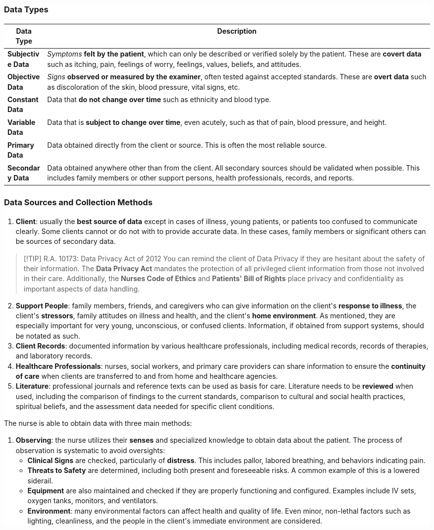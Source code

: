 ### Data Types

| Data Type           | Description                                                                                                                                                                                                      |
| ------------------- | ---------------------------------------------------------------------------------------------------------------------------------------------------------------------------------------------------------------- |
| **Subjective Data** | *Symptoms* **felt by the patient**, which can only be described or verified solely by the patient. These are **covert data** such as itching, pain, feelings of worry, feelings, values, beliefs, and attitudes. |
| **Objective Data**  | *Signs* **observed or measured by the examiner**, often tested against accepted standards. These are **overt data** such as discoloration of the skin, blood pressure, vital signs, etc.                         |
| **Constant Data**   | Data that **do not change over time** such as ethnicity and blood type.                                                                                                                                          |
| **Variable Data**   | Data that is **subject to change over time**, even acutely, such as that of pain, blood pressure, and height.                                                                                                    |
| **Primary Data**    | Data obtained directly from the client or source. This is often the most reliable source.                                                                                                                        |
| **Secondary Data**  | Data obtained anywhere other than from the client. All secondary sources should be validated when possible. This includes family members or other support persons, health professionals, records, and reports.   |

### Data Sources and Collection Methods
1. **Client**: usually the **best source of data** except in cases of illness, young patients, or patients too confused to communicate clearly. Some clients cannot or do not with to provide accurate data. In these cases, family members or significant others can be sources of secondary data.
>[!TIP] R.A. 10173: Data Privacy Act of 2012
>You can remind the client of Data Privacy if they are hesitant about the safety of their information. The **Data Privacy Act** mandates the protection of all privileged client information from those not involved in their care. Additionally, the **Nurses Code of Ethics** and **Patients' Bill of Rights** place privacy and confidentiality as important aspects of data handling.
2. **Support People**: family members, friends, and caregivers who can give information on the client's **response to illness**, the client's **stressors**, family attitudes on illness and health, and the client's **home environment**. As mentioned, they are especially important for very young, unconscious, or confused clients. Information, if obtained from support systems, should be notated as such.
3. **Client Records**: documented information by various healthcare professionals, including medical records, records of therapies, and laboratory records.
4. **Healthcare Professionals**: nurses, social workers, and primary care providers can share information to ensure the **continuity of care** when clients are transferred to and from home and healthcare agencies.
5. **Literature**: professional journals and reference texts can be used as basis for care. Literature needs to be **reviewed** when used, including the comparison of findings to the current standards, comparison to cultural and social health practices, spiritual beliefs, and the assessment data needed for specific client conditions.

The nurse is able to obtain data with three main methods:
1. **Observing**: the nurse utilizes their **senses** and specialized knowledge to obtain data about the patient. The process of observation is systematic to avoid oversights:
	- **Clinical Signs** are checked, particularly of **distress**. This includes pallor, labored breathing, and behaviors indicating pain.
	- **Threats to Safety** are determined, including both present and foreseeable risks. A common example of this is a lowered siderail.
	- **Equipment** are also maintained and checked if they are properly functioning and configured. Examples include IV sets, oxygen tanks, monitors, and ventilators.
	- **Environment**: many environmental factors can affect health and quality of life. Even minor, non-lethal factors such as lighting, cleanliness, and the people in the client's immediate environment are considered.

